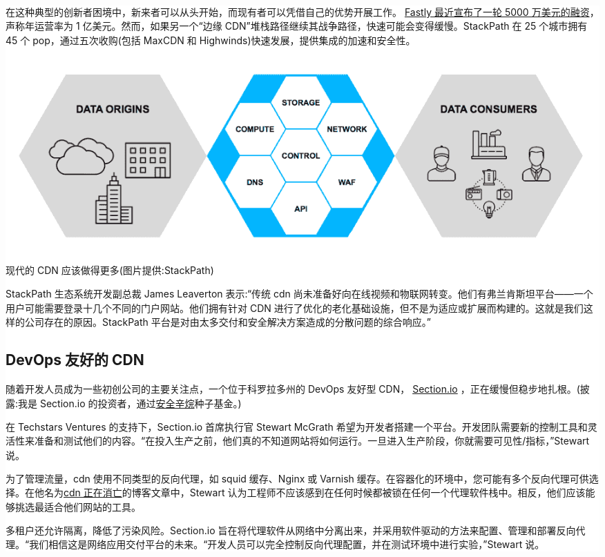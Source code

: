 在这种典型的创新者困境中，新来者可以从头开始，而现有者可以凭借自己的优势开展工作。 [Fastly 最近宣布了一轮 5000 万美元的融资](https://web.archive.org/web/20230110185439/https://techcrunch.com/2017/05/23/marching-to-pied-pipers-fictional-tune-fastly-raises-50-million/)，声称年运营率为 1 亿美元。然而，如果另一个“边缘 CDN”堆栈路径继续其战争路径，快速可能会变得缓慢。StackPath 在 25 个城市拥有 45 个 pop，通过五次收购(包括 MaxCDN 和 Highwinds)快速发展，提供集成的加速和安全性。

![Macintosh HD:Users:MR:Desktop:Screen Shot 2017-05-29 at 6.30.15 AM.png](img/9017cfbd9a4097172dcc023e21dcec68.png)

现代的 CDN 应该做得更多(图片提供:StackPath)

StackPath 生态系统开发副总裁 James Leaverton 表示:“传统 cdn 尚未准备好向在线视频和物联网转变。他们有弗兰肯斯坦平台——一个用户可能需要登录十几个不同的门户网站。他们拥有针对 CDN 进行了优化的老化基础设施，但不是为适应或扩展而构建的。这就是我们这样的公司存在的原因。StackPath 平台是对由太多交付和安全解决方案造成的分散问题的综合响应。”

## DevOps 友好的 CDN

随着开发人员成为一些初创公司的主要关注点，一个位于科罗拉多州的 DevOps 友好型 CDN， [Section.io](https://web.archive.org/web/20230110185439/https://www.section.io/) ，正在缓慢但稳步地扎根。(披露:我是 Section.io 的投资者，通过[安全辛烷](https://web.archive.org/web/20230110185439/http://www.secureoctane.com/)种子基金。)

在 Techstars Ventures 的支持下，Section.io 首席执行官 Stewart McGrath 希望为开发者搭建一个平台。开发团队需要新的控制工具和灵活性来准备和测试他们的内容。“在投入生产之前，他们真的不知道网站将如何运行。一旦进入生产阶段，你就需要可见性/指标，”Stewart 说。

为了管理流量，cdn 使用不同类型的反向代理，如 squid 缓存、Nginx 或 Varnish 缓存。在容器化的环境中，您可能有多个反向代理可供选择。在他名为[cdn 正在消亡](https://web.archive.org/web/20230110185439/https://www.section.io/blog/cdns-are-dying/)的博客文章中，Stewart 认为工程师不应该感到在任何时候都被锁在任何一个代理软件栈中。相反，他们应该能够挑选最适合他们网站的工具。

多租户还允许隔离，降低了污染风险。Section.io 旨在将代理软件从网络中分离出来，并采用软件驱动的方法来配置、管理和部署反向代理。“我们相信这是网络应用交付平台的未来。“开发人员可以完全控制反向代理配置，并在测试环境中进行实验，”Stewart 说。
